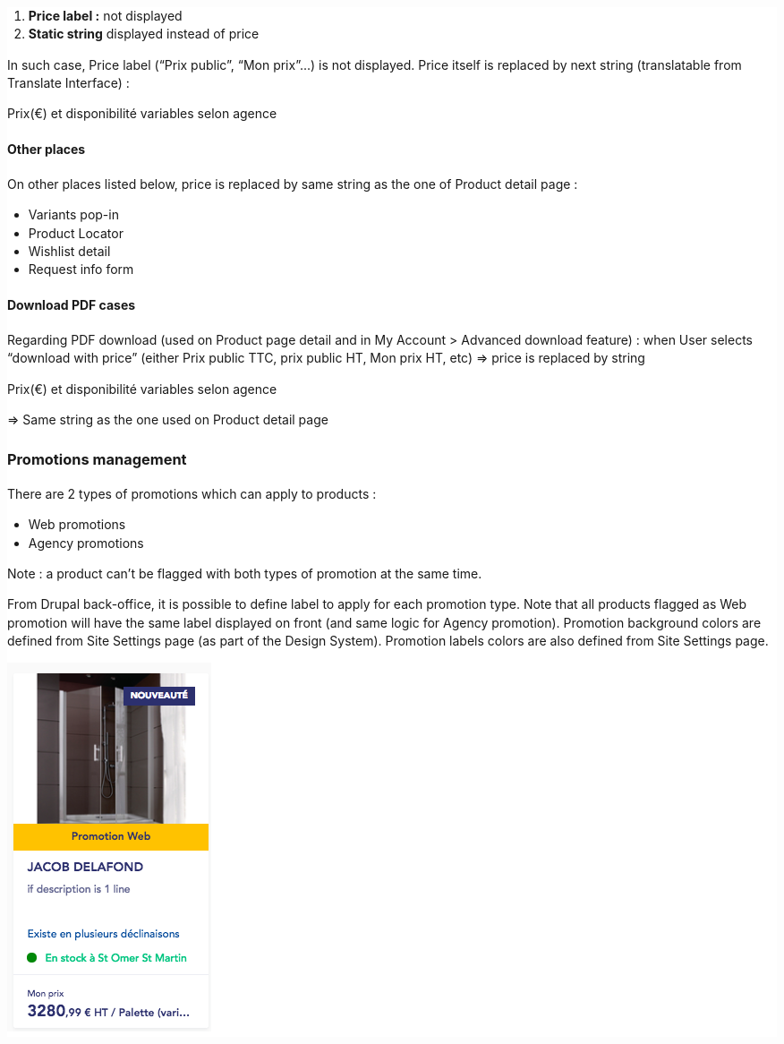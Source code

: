 1. **Price label :** not displayed 
2. **Static string** displayed instead of price

In such case, Price label (“Prix public”, “Mon prix”...) is not displayed. Price itself is replaced by next string (translatable from Translate Interface) :

Prix(€) et disponibilité variables selon agence

#### Other places 
On other places listed below, price is replaced by same string as the one of Product detail page :

* Variants pop-in
* Product Locator 
* Wishlist detail
* Request info form

#### Download PDF cases
Regarding PDF download (used on Product page detail and in My Account  > Advanced download feature) : when User selects “download with price” (either Prix public TTC, prix public HT, Mon prix HT, etc) => price is replaced by string

Prix(€) et disponibilité variables selon agence 

=> Same string as the one used on Product detail page

### Promotions management
There are 2 types of promotions which can apply to products :

* Web promotions
* Agency promotions

Note : a product can’t be flagged with both types of promotion at the same time.

From Drupal back-office, it is possible to define label to apply for each promotion type. Note that all products flagged as Web promotion will have the same label displayed on front (and same logic for Agency promotion).
Promotion background colors are defined from Site Settings page (as part of the Design System). Promotion labels colors are also defined from Site Settings page. 

![img37](../img/img37.png)
